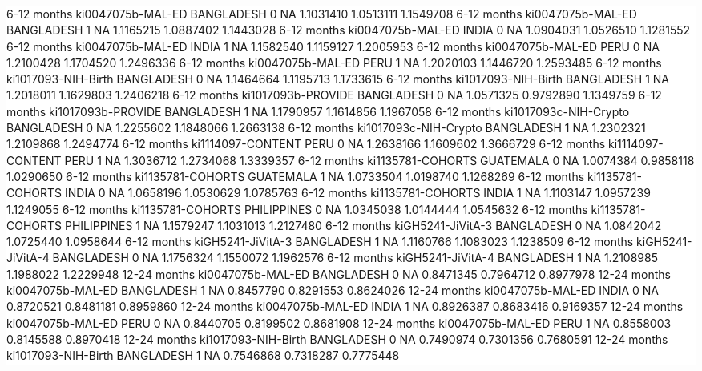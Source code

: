 6-12 months    ki0047075b-MAL-ED       BANGLADESH    0                    NA                1.1031410   1.0513111   1.1549708
6-12 months    ki0047075b-MAL-ED       BANGLADESH    1                    NA                1.1165215   1.0887402   1.1443028
6-12 months    ki0047075b-MAL-ED       INDIA         0                    NA                1.0904031   1.0526510   1.1281552
6-12 months    ki0047075b-MAL-ED       INDIA         1                    NA                1.1582540   1.1159127   1.2005953
6-12 months    ki0047075b-MAL-ED       PERU          0                    NA                1.2100428   1.1704520   1.2496336
6-12 months    ki0047075b-MAL-ED       PERU          1                    NA                1.2020103   1.1446720   1.2593485
6-12 months    ki1017093-NIH-Birth     BANGLADESH    0                    NA                1.1464664   1.1195713   1.1733615
6-12 months    ki1017093-NIH-Birth     BANGLADESH    1                    NA                1.2018011   1.1629803   1.2406218
6-12 months    ki1017093b-PROVIDE      BANGLADESH    0                    NA                1.0571325   0.9792890   1.1349759
6-12 months    ki1017093b-PROVIDE      BANGLADESH    1                    NA                1.1790957   1.1614856   1.1967058
6-12 months    ki1017093c-NIH-Crypto   BANGLADESH    0                    NA                1.2255602   1.1848066   1.2663138
6-12 months    ki1017093c-NIH-Crypto   BANGLADESH    1                    NA                1.2302321   1.2109868   1.2494774
6-12 months    ki1114097-CONTENT       PERU          0                    NA                1.2638166   1.1609602   1.3666729
6-12 months    ki1114097-CONTENT       PERU          1                    NA                1.3036712   1.2734068   1.3339357
6-12 months    ki1135781-COHORTS       GUATEMALA     0                    NA                1.0074384   0.9858118   1.0290650
6-12 months    ki1135781-COHORTS       GUATEMALA     1                    NA                1.0733504   1.0198740   1.1268269
6-12 months    ki1135781-COHORTS       INDIA         0                    NA                1.0658196   1.0530629   1.0785763
6-12 months    ki1135781-COHORTS       INDIA         1                    NA                1.1103147   1.0957239   1.1249055
6-12 months    ki1135781-COHORTS       PHILIPPINES   0                    NA                1.0345038   1.0144444   1.0545632
6-12 months    ki1135781-COHORTS       PHILIPPINES   1                    NA                1.1579247   1.1031013   1.2127480
6-12 months    kiGH5241-JiVitA-3       BANGLADESH    0                    NA                1.0842042   1.0725440   1.0958644
6-12 months    kiGH5241-JiVitA-3       BANGLADESH    1                    NA                1.1160766   1.1083023   1.1238509
6-12 months    kiGH5241-JiVitA-4       BANGLADESH    0                    NA                1.1756324   1.1550072   1.1962576
6-12 months    kiGH5241-JiVitA-4       BANGLADESH    1                    NA                1.2108985   1.1988022   1.2229948
12-24 months   ki0047075b-MAL-ED       BANGLADESH    0                    NA                0.8471345   0.7964712   0.8977978
12-24 months   ki0047075b-MAL-ED       BANGLADESH    1                    NA                0.8457790   0.8291553   0.8624026
12-24 months   ki0047075b-MAL-ED       INDIA         0                    NA                0.8720521   0.8481181   0.8959860
12-24 months   ki0047075b-MAL-ED       INDIA         1                    NA                0.8926387   0.8683416   0.9169357
12-24 months   ki0047075b-MAL-ED       PERU          0                    NA                0.8440705   0.8199502   0.8681908
12-24 months   ki0047075b-MAL-ED       PERU          1                    NA                0.8558003   0.8145588   0.8970418
12-24 months   ki1017093-NIH-Birth     BANGLADESH    0                    NA                0.7490974   0.7301356   0.7680591
12-24 months   ki1017093-NIH-Birth     BANGLADESH    1                    NA                0.7546868   0.7318287   0.7775448